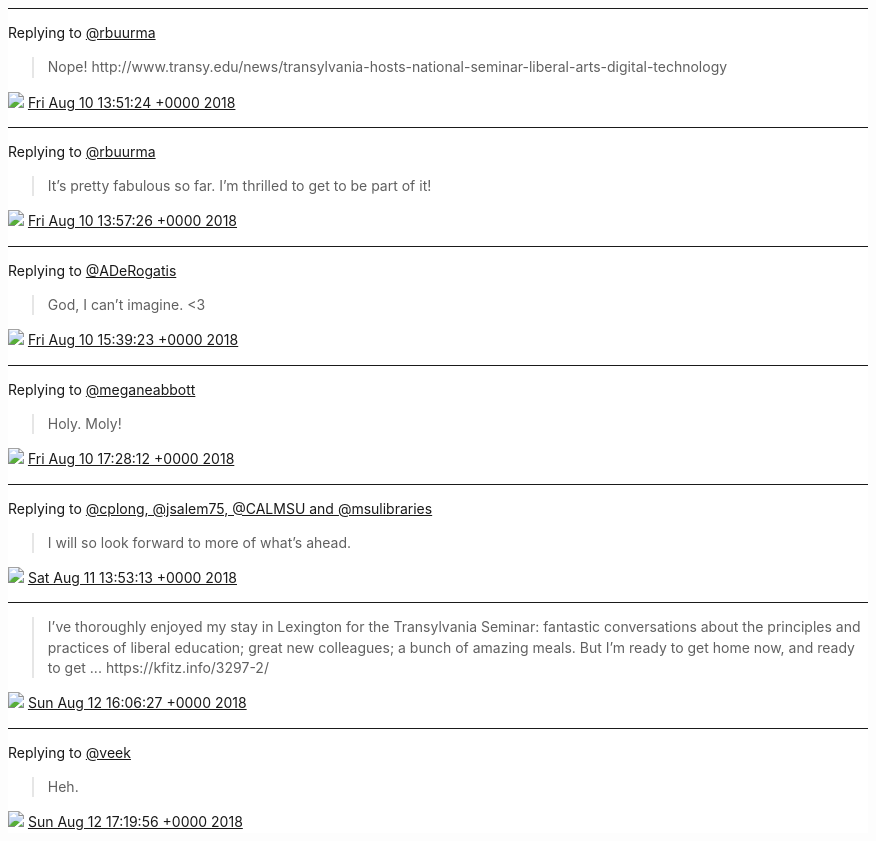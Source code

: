 ----

Replying to [@rbuurma](https://twitter.com/rbuurma/status/1027915131362000896)

> Nope\! http://www\.transy\.edu/news/transylvania\-hosts\-national\-seminar\-liberal\-arts\-digital\-technology

<img src="../../media/tweet.ico" width="12" /> [Fri Aug 10 13:51:24 +0000 2018](https://twitter.com/kfitz/status/1027915320378449920)

----

Replying to [@rbuurma](https://twitter.com/rbuurma/status/1027916533975068672)

> It’s pretty fabulous so far\. I’m thrilled to get to be part of it\!

<img src="../../media/tweet.ico" width="12" /> [Fri Aug 10 13:57:26 +0000 2018](https://twitter.com/kfitz/status/1027916835629555712)

----

Replying to [@ADeRogatis](https://twitter.com/@ADeRogatis/status/1027941978196115458)

> God, I can’t imagine\. &lt;3

<img src="../../media/tweet.ico" width="12" /> [Fri Aug 10 15:39:23 +0000 2018](https://twitter.com/kfitz/status/1027942493239889920)

----

Replying to [@meganeabbott](https://twitter.com/meganeabbott/status/1027952560903217154)

> Holy\. Moly\!

<img src="../../media/tweet.ico" width="12" /> [Fri Aug 10 17:28:12 +0000 2018](https://twitter.com/kfitz/status/1027969880572743681)

----

Replying to [@cplong, @jsalem75, @CALMSU and @msulibraries](https://twitter.com/cplong/status/1028277796206981121)

> I will so look forward to more of what’s ahead\.

<img src="../../media/tweet.ico" width="12" /> [Sat Aug 11 13:53:13 +0000 2018](https://twitter.com/kfitz/status/1028278164081070081)

----

> I’ve thoroughly enjoyed my stay in Lexington for the Transylvania Seminar: fantastic conversations about the principles and practices of liberal education; great new colleagues; a bunch of amazing meals\. But I’m ready to get home now, and ready to get \.\.\. https://kfitz\.info/3297\-2/

<img src="../../media/tweet.ico" width="12" /> [Sun Aug 12 16:06:27 +0000 2018](https://twitter.com/kfitz/status/1028674081955213312)

----

Replying to [@veek](https://twitter.com/veek/status/1028692258567213057)

> Heh\.

<img src="../../media/tweet.ico" width="12" /> [Sun Aug 12 17:19:56 +0000 2018](https://twitter.com/kfitz/status/1028692573190348805)
